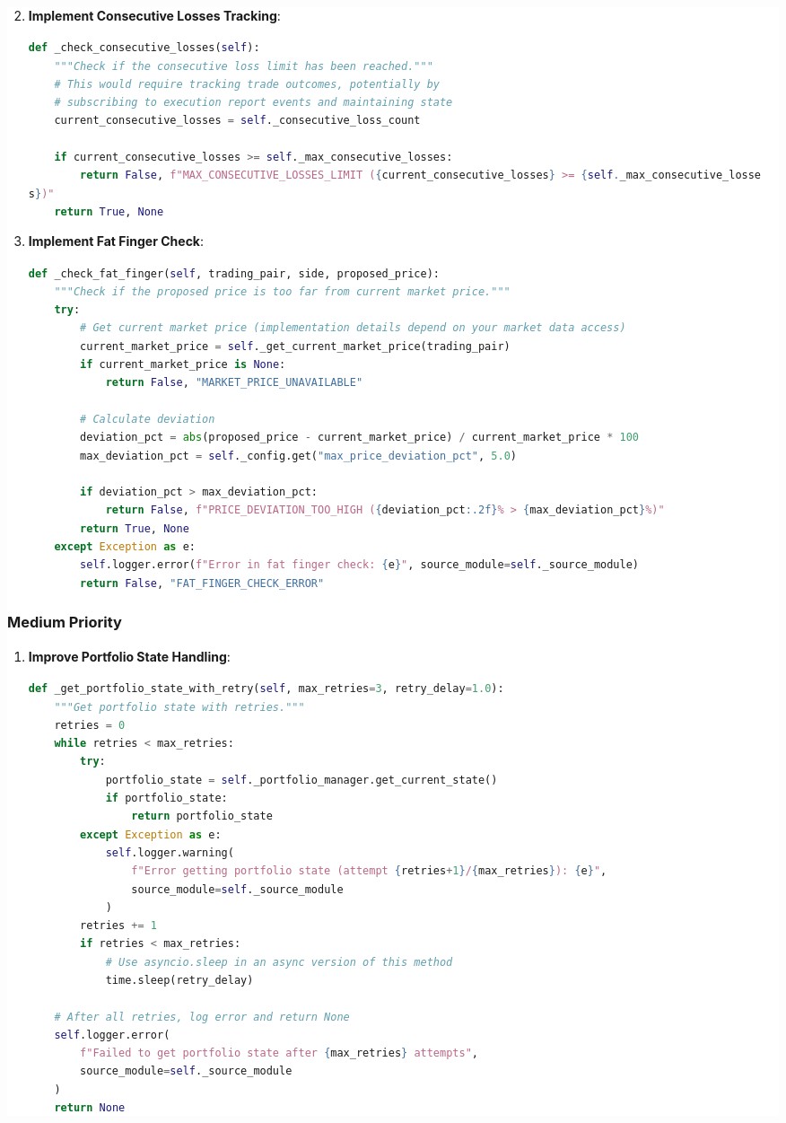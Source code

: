 2. **Implement Consecutive Losses Tracking**:
   ```python
   def _check_consecutive_losses(self):
       """Check if the consecutive loss limit has been reached."""
       # This would require tracking trade outcomes, potentially by
       # subscribing to execution report events and maintaining state
       current_consecutive_losses = self._consecutive_loss_count

       if current_consecutive_losses >= self._max_consecutive_losses:
           return False, f"MAX_CONSECUTIVE_LOSSES_LIMIT ({current_consecutive_losses} >= {self._max_consecutive_losses})"
       return True, None
   ```

3. **Implement Fat Finger Check**:
   ```python
   def _check_fat_finger(self, trading_pair, side, proposed_price):
       """Check if the proposed price is too far from current market price."""
       try:
           # Get current market price (implementation details depend on your market data access)
           current_market_price = self._get_current_market_price(trading_pair)
           if current_market_price is None:
               return False, "MARKET_PRICE_UNAVAILABLE"

           # Calculate deviation
           deviation_pct = abs(proposed_price - current_market_price) / current_market_price * 100
           max_deviation_pct = self._config.get("max_price_deviation_pct", 5.0)

           if deviation_pct > max_deviation_pct:
               return False, f"PRICE_DEVIATION_TOO_HIGH ({deviation_pct:.2f}% > {max_deviation_pct}%)"
           return True, None
       except Exception as e:
           self.logger.error(f"Error in fat finger check: {e}", source_module=self._source_module)
           return False, "FAT_FINGER_CHECK_ERROR"
   ```

### Medium Priority

1. **Improve Portfolio State Handling**:
   ```python
   def _get_portfolio_state_with_retry(self, max_retries=3, retry_delay=1.0):
       """Get portfolio state with retries."""
       retries = 0
       while retries < max_retries:
           try:
               portfolio_state = self._portfolio_manager.get_current_state()
               if portfolio_state:
                   return portfolio_state
           except Exception as e:
               self.logger.warning(
                   f"Error getting portfolio state (attempt {retries+1}/{max_retries}): {e}",
                   source_module=self._source_module
               )
           retries += 1
           if retries < max_retries:
               # Use asyncio.sleep in an async version of this method
               time.sleep(retry_delay)

       # After all retries, log error and return None
       self.logger.error(
           f"Failed to get portfolio state after {max_retries} attempts",
           source_module=self._source_module
       )
       return None
   ```